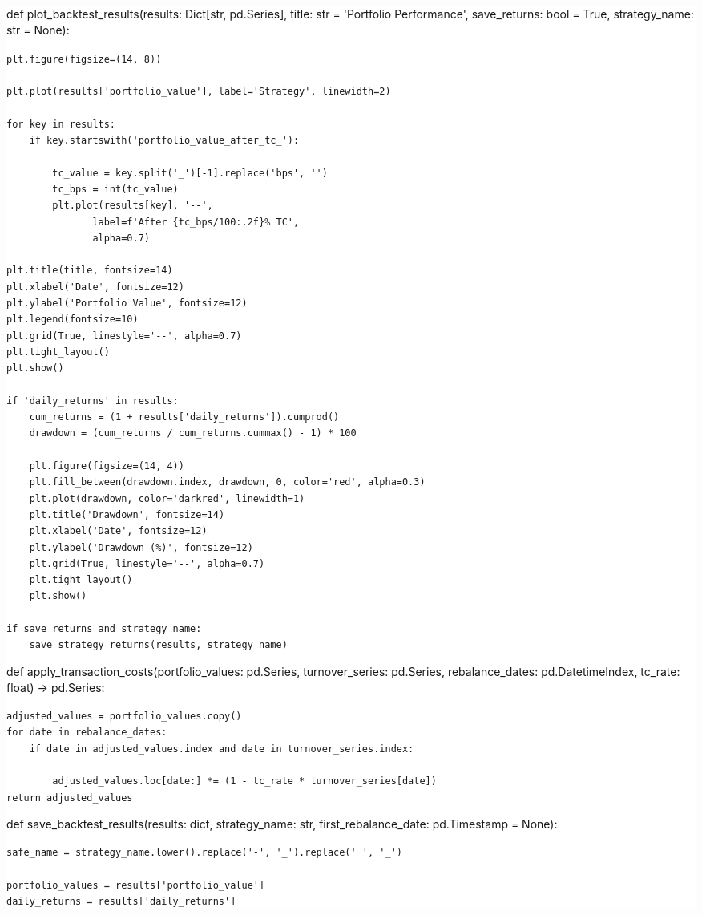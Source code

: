 def plot_backtest_results(results: Dict[str, pd.Series], title: str = 'Portfolio Performance', 
                         save_returns: bool = True, strategy_name: str = None):
    
    plt.figure(figsize=(14, 8))

    plt.plot(results['portfolio_value'], label='Strategy', linewidth=2)

    for key in results:
        if key.startswith('portfolio_value_after_tc_'):

            tc_value = key.split('_')[-1].replace('bps', '')
            tc_bps = int(tc_value)
            plt.plot(results[key], '--', 
                   label=f'After {tc_bps/100:.2f}% TC', 
                   alpha=0.7)
    
    plt.title(title, fontsize=14)
    plt.xlabel('Date', fontsize=12)
    plt.ylabel('Portfolio Value', fontsize=12)
    plt.legend(fontsize=10)
    plt.grid(True, linestyle='--', alpha=0.7)
    plt.tight_layout()
    plt.show()

    if 'daily_returns' in results:
        cum_returns = (1 + results['daily_returns']).cumprod()
        drawdown = (cum_returns / cum_returns.cummax() - 1) * 100
        
        plt.figure(figsize=(14, 4))
        plt.fill_between(drawdown.index, drawdown, 0, color='red', alpha=0.3)
        plt.plot(drawdown, color='darkred', linewidth=1)
        plt.title('Drawdown', fontsize=14)
        plt.xlabel('Date', fontsize=12)
        plt.ylabel('Drawdown (%)', fontsize=12)
        plt.grid(True, linestyle='--', alpha=0.7)
        plt.tight_layout()
        plt.show()

    if save_returns and strategy_name:
        save_strategy_returns(results, strategy_name)

def apply_transaction_costs(portfolio_values: pd.Series, turnover_series: pd.Series, 
                          rebalance_dates: pd.DatetimeIndex, tc_rate: float) -> pd.Series:
    
    adjusted_values = portfolio_values.copy()
    for date in rebalance_dates:
        if date in adjusted_values.index and date in turnover_series.index:

            adjusted_values.loc[date:] *= (1 - tc_rate * turnover_series[date])
    return adjusted_values

def save_backtest_results(results: dict, strategy_name: str, first_rebalance_date: pd.Timestamp = None):

    safe_name = strategy_name.lower().replace('-', '_').replace(' ', '_')

    portfolio_values = results['portfolio_value']
    daily_returns = results['daily_returns']
    